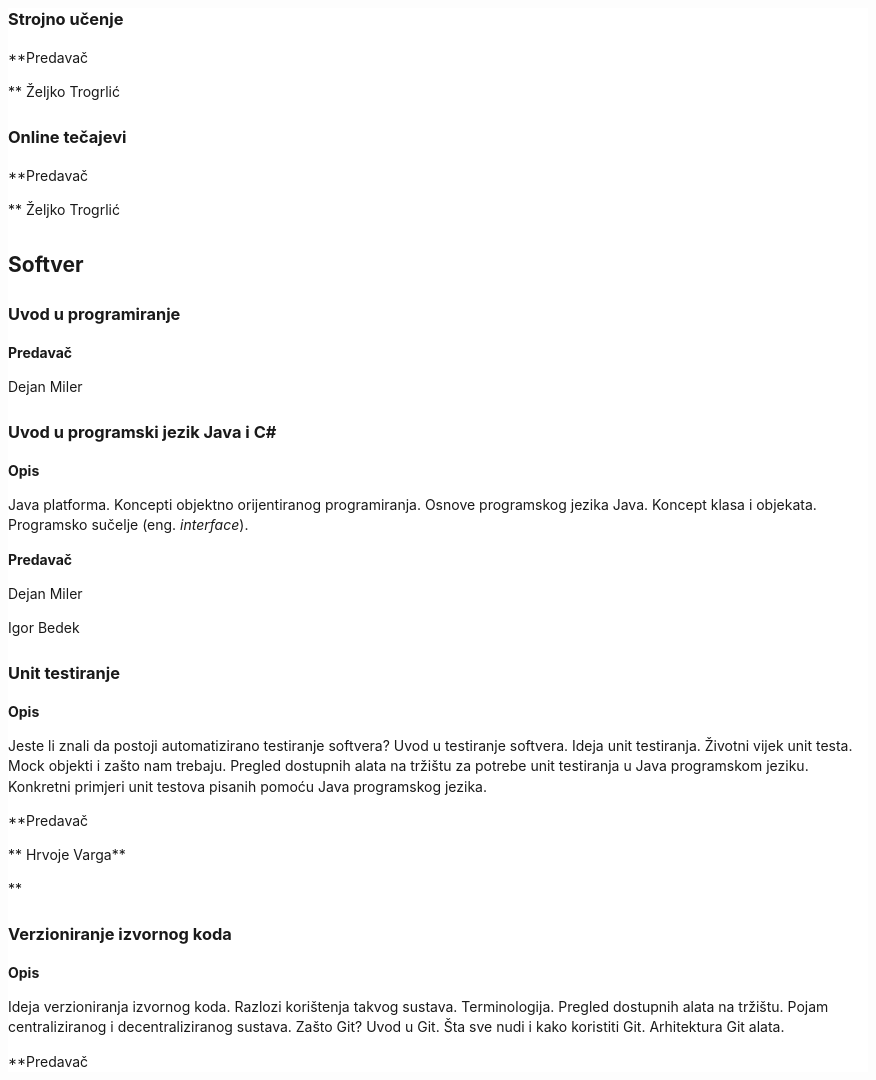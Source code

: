 ### Strojno učenje

**Predavač
  
** Željko Trogrlić

### Online tečajevi

**Predavač
  
** Željko Trogrlić

## Softver

### Uvod u programiranje

**Predavač**
  
Dejan Miler

### Uvod u programski jezik Java i C#

**Opis**
  
Java platforma. Koncepti objektno orijentiranog programiranja. Osnove programskog jezika Java. Koncept klasa i objekata. Programsko sučelje (eng. _interface_).

**Predavač**
  
Dejan Miler
  
Igor Bedek

### Unit testiranje

**Opis**
  
Jeste li znali da postoji automatizirano testiranje softvera? Uvod u testiranje softvera. Ideja unit testiranja. Životni vijek unit testa. Mock objekti i zašto nam trebaju. Pregled dostupnih alata na tržištu za potrebe unit testiranja u Java programskom jeziku. Konkretni primjeri unit testova pisanih pomoću Java programskog jezika.

**Predavač
  
** Hrvoje Varga**
  
** 

### Verzioniranje izvornog koda

**Opis**
  
Ideja verzioniranja izvornog koda. Razlozi korištenja takvog sustava. Terminologija. Pregled dostupnih alata na tržištu. Pojam centraliziranog i decentraliziranog sustava. Zašto Git? Uvod u Git. Šta sve nudi i kako koristiti Git. Arhitektura Git alata.

**Predavač
  